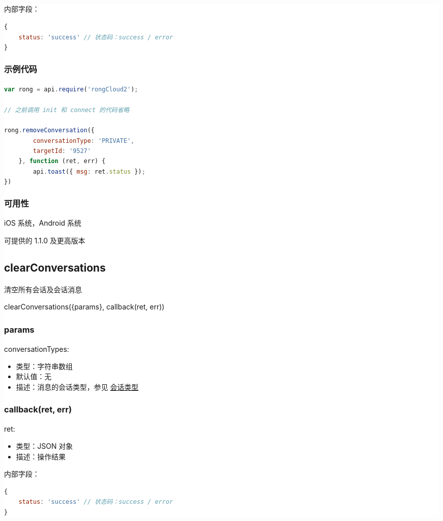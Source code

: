 内部字段：

``` js
{
	status: 'success' // 状态码：success / error
}
```

### 示例代码

``` js
var rong = api.require('rongCloud2');

// 之前调用 init 和 connect 的代码省略

rong.removeConversation({
		conversationType: 'PRIVATE',
		targetId: '9527'
	}, function (ret, err) {
		api.toast({ msg: ret.status });
})
```

### 可用性

iOS 系统，Android 系统

可提供的 1.1.0 及更高版本

## clearConversations <div id="clearConversations"></div>

清空所有会话及会话消息

clearConversations({params}, callback(ret, err))

### params

conversationTypes:

- 类型：字符串数组
- 默认值：无
- 描述：消息的会话类型，参见 [会话类型](#conversationType)

### callback(ret, err)

ret:

- 类型：JSON 对象
- 描述：操作结果

内部字段：

``` js
{
	status: 'success' // 状态码：success / error
}
```
